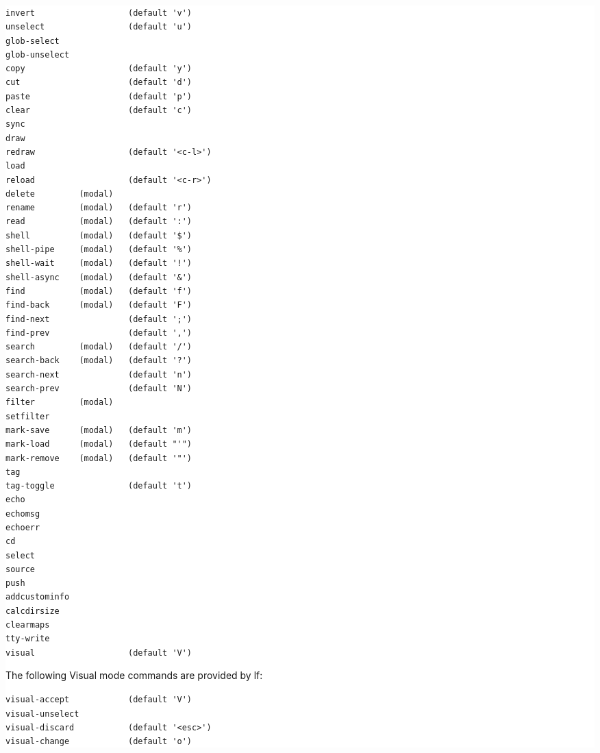 	invert                   (default 'v')
	unselect                 (default 'u')
	glob-select
	glob-unselect
	copy                     (default 'y')
	cut                      (default 'd')
	paste                    (default 'p')
	clear                    (default 'c')
	sync
	draw
	redraw                   (default '<c-l>')
	load
	reload                   (default '<c-r>')
	delete         (modal)
	rename         (modal)   (default 'r')
	read           (modal)   (default ':')
	shell          (modal)   (default '$')
	shell-pipe     (modal)   (default '%')
	shell-wait     (modal)   (default '!')
	shell-async    (modal)   (default '&')
	find           (modal)   (default 'f')
	find-back      (modal)   (default 'F')
	find-next                (default ';')
	find-prev                (default ',')
	search         (modal)   (default '/')
	search-back    (modal)   (default '?')
	search-next              (default 'n')
	search-prev              (default 'N')
	filter         (modal)
	setfilter
	mark-save      (modal)   (default 'm')
	mark-load      (modal)   (default "'")
	mark-remove    (modal)   (default '"')
	tag
	tag-toggle               (default 't')
	echo
	echomsg
	echoerr
	cd
	select
	source
	push
	addcustominfo
	calcdirsize
	clearmaps
	tty-write
	visual                   (default 'V')

The following Visual mode commands are provided by lf:

	visual-accept            (default 'V')
	visual-unselect
	visual-discard           (default '<esc>')
	visual-change            (default 'o')
